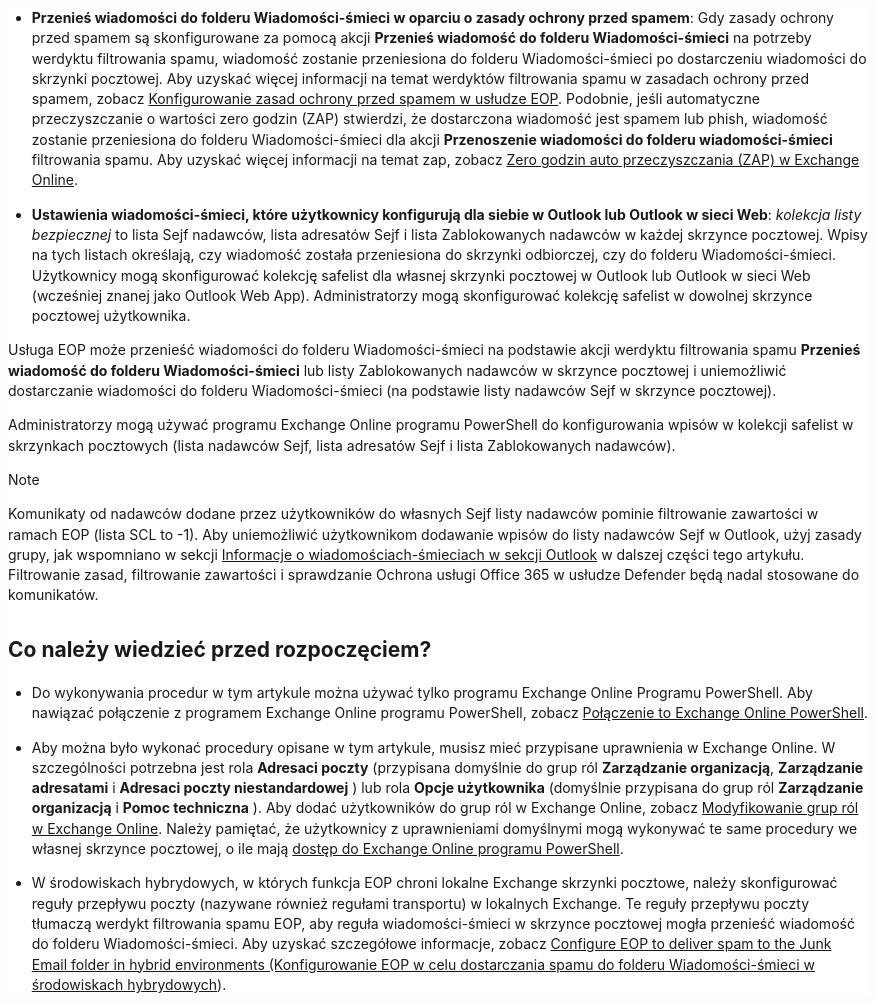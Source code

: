 - **Przenieś wiadomości do folderu Wiadomości-śmieci w oparciu o zasady ochrony przed spamem**: Gdy zasady ochrony przed spamem są skonfigurowane za pomocą akcji **Przenieś wiadomość do folderu Wiadomości-śmieci** na potrzeby werdyktu filtrowania spamu, wiadomość zostanie przeniesiona do folderu Wiadomości-śmieci po dostarczeniu wiadomości do skrzynki pocztowej. Aby uzyskać więcej informacji na temat werdyktów filtrowania spamu w zasadach ochrony przed spamem, zobacz [Konfigurowanie zasad ochrony przed spamem w usłudze EOP](configure-your-spam-filter-policies.md). Podobnie, jeśli automatyczne przeczyszczanie o wartości zero godzin (ZAP) stwierdzi, że dostarczona wiadomość jest spamem lub phish, wiadomość zostanie przeniesiona do folderu Wiadomości-śmieci dla akcji **Przenoszenie wiadomości do folderu wiadomości-śmieci** filtrowania spamu. Aby uzyskać więcej informacji na temat zap, zobacz [Zero godzin auto przeczyszczania (ZAP) w Exchange Online](zero-hour-auto-purge.md).

- **Ustawienia wiadomości-śmieci, które użytkownicy konfigurują dla siebie w Outlook lub Outlook w sieci Web**: _kolekcja listy bezpiecznej_ to lista Sejf nadawców, lista adresatów Sejf i lista Zablokowanych nadawców w każdej skrzynce pocztowej. Wpisy na tych listach określają, czy wiadomość została przeniesiona do skrzynki odbiorczej, czy do folderu Wiadomości-śmieci. Użytkownicy mogą skonfigurować kolekcję safelist dla własnej skrzynki pocztowej w Outlook lub Outlook w sieci Web (wcześniej znanej jako Outlook Web App). Administratorzy mogą skonfigurować kolekcję safelist w dowolnej skrzynce pocztowej użytkownika.

Usługa EOP może przenieść wiadomości do folderu Wiadomości-śmieci na podstawie akcji werdyktu filtrowania spamu **Przenieś wiadomość do folderu Wiadomości-śmieci** lub listy Zablokowanych nadawców w skrzynce pocztowej i uniemożliwić dostarczanie wiadomości do folderu Wiadomości-śmieci (na podstawie listy nadawców Sejf w skrzynce pocztowej).

Administratorzy mogą używać programu Exchange Online programu PowerShell do konfigurowania wpisów w kolekcji safelist w skrzynkach pocztowych (lista nadawców Sejf, lista adresatów Sejf i lista Zablokowanych nadawców).

> [!NOTE]
> Komunikaty od nadawców dodane przez użytkowników do własnych Sejf listy nadawców pominie filtrowanie zawartości w ramach EOP (lista SCL to -1). Aby uniemożliwić użytkownikom dodawanie wpisów do listy nadawców Sejf w Outlook, użyj zasady grupy, jak wspomniano w sekcji [Informacje o wiadomościach-śmieciach w sekcji Outlook](#about-junk-email-settings-in-outlook) w dalszej części tego artykułu. Filtrowanie zasad, filtrowanie zawartości i sprawdzanie Ochrona usługi Office 365 w usłudze Defender będą nadal stosowane do komunikatów.

## <a name="what-do-you-need-to-know-before-you-begin"></a>Co należy wiedzieć przed rozpoczęciem?

- Do wykonywania procedur w tym artykule można używać tylko programu Exchange Online Programu PowerShell. Aby nawiązać połączenie z programem Exchange Online programu PowerShell, zobacz [Połączenie to Exchange Online PowerShell](/powershell/exchange/connect-to-exchange-online-powershell).

- Aby można było wykonać procedury opisane w tym artykule, musisz mieć przypisane uprawnienia w Exchange Online. W szczególności potrzebna jest rola **Adresaci poczty** (przypisana domyślnie do grup ról **Zarządzanie organizacją**, **Zarządzanie adresatami** i **Adresaci poczty niestandardowej** ) lub rola **Opcje użytkownika** (domyślnie przypisana do grup ról **Zarządzanie organizacją** i **Pomoc techniczna** ). Aby dodać użytkowników do grup ról w Exchange Online, zobacz [Modyfikowanie grup ról w Exchange Online](/Exchange/permissions-exo/role-groups#modify-role-groups). Należy pamiętać, że użytkownicy z uprawnieniami domyślnymi mogą wykonywać te same procedury we własnej skrzynce pocztowej, o ile mają [dostęp do Exchange Online programu PowerShell](/powershell/exchange/disable-access-to-exchange-online-powershell).

- W środowiskach hybrydowych, w których funkcja EOP chroni lokalne Exchange skrzynki pocztowe, należy skonfigurować reguły przepływu poczty (nazywane również regułami transportu) w lokalnych Exchange. Te reguły przepływu poczty tłumaczą werdykt filtrowania spamu EOP, aby reguła wiadomości-śmieci w skrzynce pocztowej mogła przenieść wiadomość do folderu Wiadomości-śmieci. Aby uzyskać szczegółowe informacje, zobacz [Configure EOP to deliver spam to the Junk Email folder in hybrid environments (Konfigurowanie EOP w celu dostarczania spamu do folderu Wiadomości-śmieci w środowiskach hybrydowych](/exchange/standalone-eop/configure-eop-spam-protection-hybrid)).
